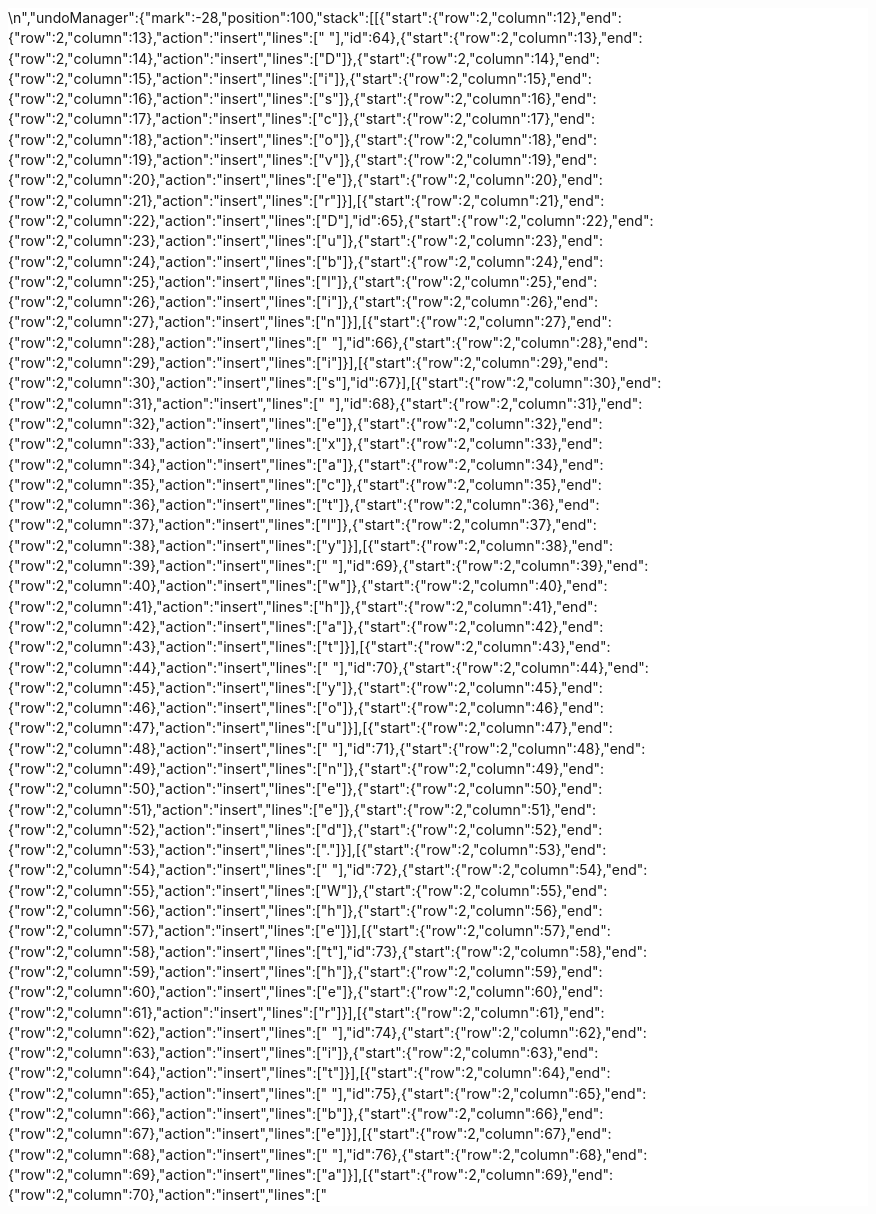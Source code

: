 \n","undoManager":{"mark":-28,"position":100,"stack":[[{"start":{"row":2,"column":12},"end":{"row":2,"column":13},"action":"insert","lines":[" "],"id":64},{"start":{"row":2,"column":13},"end":{"row":2,"column":14},"action":"insert","lines":["D"]},{"start":{"row":2,"column":14},"end":{"row":2,"column":15},"action":"insert","lines":["i"]},{"start":{"row":2,"column":15},"end":{"row":2,"column":16},"action":"insert","lines":["s"]},{"start":{"row":2,"column":16},"end":{"row":2,"column":17},"action":"insert","lines":["c"]},{"start":{"row":2,"column":17},"end":{"row":2,"column":18},"action":"insert","lines":["o"]},{"start":{"row":2,"column":18},"end":{"row":2,"column":19},"action":"insert","lines":["v"]},{"start":{"row":2,"column":19},"end":{"row":2,"column":20},"action":"insert","lines":["e"]},{"start":{"row":2,"column":20},"end":{"row":2,"column":21},"action":"insert","lines":["r"]}],[{"start":{"row":2,"column":21},"end":{"row":2,"column":22},"action":"insert","lines":["D"],"id":65},{"start":{"row":2,"column":22},"end":{"row":2,"column":23},"action":"insert","lines":["u"]},{"start":{"row":2,"column":23},"end":{"row":2,"column":24},"action":"insert","lines":["b"]},{"start":{"row":2,"column":24},"end":{"row":2,"column":25},"action":"insert","lines":["l"]},{"start":{"row":2,"column":25},"end":{"row":2,"column":26},"action":"insert","lines":["i"]},{"start":{"row":2,"column":26},"end":{"row":2,"column":27},"action":"insert","lines":["n"]}],[{"start":{"row":2,"column":27},"end":{"row":2,"column":28},"action":"insert","lines":[" "],"id":66},{"start":{"row":2,"column":28},"end":{"row":2,"column":29},"action":"insert","lines":["i"]}],[{"start":{"row":2,"column":29},"end":{"row":2,"column":30},"action":"insert","lines":["s"],"id":67}],[{"start":{"row":2,"column":30},"end":{"row":2,"column":31},"action":"insert","lines":[" "],"id":68},{"start":{"row":2,"column":31},"end":{"row":2,"column":32},"action":"insert","lines":["e"]},{"start":{"row":2,"column":32},"end":{"row":2,"column":33},"action":"insert","lines":["x"]},{"start":{"row":2,"column":33},"end":{"row":2,"column":34},"action":"insert","lines":["a"]},{"start":{"row":2,"column":34},"end":{"row":2,"column":35},"action":"insert","lines":["c"]},{"start":{"row":2,"column":35},"end":{"row":2,"column":36},"action":"insert","lines":["t"]},{"start":{"row":2,"column":36},"end":{"row":2,"column":37},"action":"insert","lines":["l"]},{"start":{"row":2,"column":37},"end":{"row":2,"column":38},"action":"insert","lines":["y"]}],[{"start":{"row":2,"column":38},"end":{"row":2,"column":39},"action":"insert","lines":[" "],"id":69},{"start":{"row":2,"column":39},"end":{"row":2,"column":40},"action":"insert","lines":["w"]},{"start":{"row":2,"column":40},"end":{"row":2,"column":41},"action":"insert","lines":["h"]},{"start":{"row":2,"column":41},"end":{"row":2,"column":42},"action":"insert","lines":["a"]},{"start":{"row":2,"column":42},"end":{"row":2,"column":43},"action":"insert","lines":["t"]}],[{"start":{"row":2,"column":43},"end":{"row":2,"column":44},"action":"insert","lines":[" "],"id":70},{"start":{"row":2,"column":44},"end":{"row":2,"column":45},"action":"insert","lines":["y"]},{"start":{"row":2,"column":45},"end":{"row":2,"column":46},"action":"insert","lines":["o"]},{"start":{"row":2,"column":46},"end":{"row":2,"column":47},"action":"insert","lines":["u"]}],[{"start":{"row":2,"column":47},"end":{"row":2,"column":48},"action":"insert","lines":[" "],"id":71},{"start":{"row":2,"column":48},"end":{"row":2,"column":49},"action":"insert","lines":["n"]},{"start":{"row":2,"column":49},"end":{"row":2,"column":50},"action":"insert","lines":["e"]},{"start":{"row":2,"column":50},"end":{"row":2,"column":51},"action":"insert","lines":["e"]},{"start":{"row":2,"column":51},"end":{"row":2,"column":52},"action":"insert","lines":["d"]},{"start":{"row":2,"column":52},"end":{"row":2,"column":53},"action":"insert","lines":["."]}],[{"start":{"row":2,"column":53},"end":{"row":2,"column":54},"action":"insert","lines":[" "],"id":72},{"start":{"row":2,"column":54},"end":{"row":2,"column":55},"action":"insert","lines":["W"]},{"start":{"row":2,"column":55},"end":{"row":2,"column":56},"action":"insert","lines":["h"]},{"start":{"row":2,"column":56},"end":{"row":2,"column":57},"action":"insert","lines":["e"]}],[{"start":{"row":2,"column":57},"end":{"row":2,"column":58},"action":"insert","lines":["t"],"id":73},{"start":{"row":2,"column":58},"end":{"row":2,"column":59},"action":"insert","lines":["h"]},{"start":{"row":2,"column":59},"end":{"row":2,"column":60},"action":"insert","lines":["e"]},{"start":{"row":2,"column":60},"end":{"row":2,"column":61},"action":"insert","lines":["r"]}],[{"start":{"row":2,"column":61},"end":{"row":2,"column":62},"action":"insert","lines":[" "],"id":74},{"start":{"row":2,"column":62},"end":{"row":2,"column":63},"action":"insert","lines":["i"]},{"start":{"row":2,"column":63},"end":{"row":2,"column":64},"action":"insert","lines":["t"]}],[{"start":{"row":2,"column":64},"end":{"row":2,"column":65},"action":"insert","lines":[" "],"id":75},{"start":{"row":2,"column":65},"end":{"row":2,"column":66},"action":"insert","lines":["b"]},{"start":{"row":2,"column":66},"end":{"row":2,"column":67},"action":"insert","lines":["e"]}],[{"start":{"row":2,"column":67},"end":{"row":2,"column":68},"action":"insert","lines":[" "],"id":76},{"start":{"row":2,"column":68},"end":{"row":2,"column":69},"action":"insert","lines":["a"]}],[{"start":{"row":2,"column":69},"end":{"row":2,"column":70},"action":"insert","lines":["